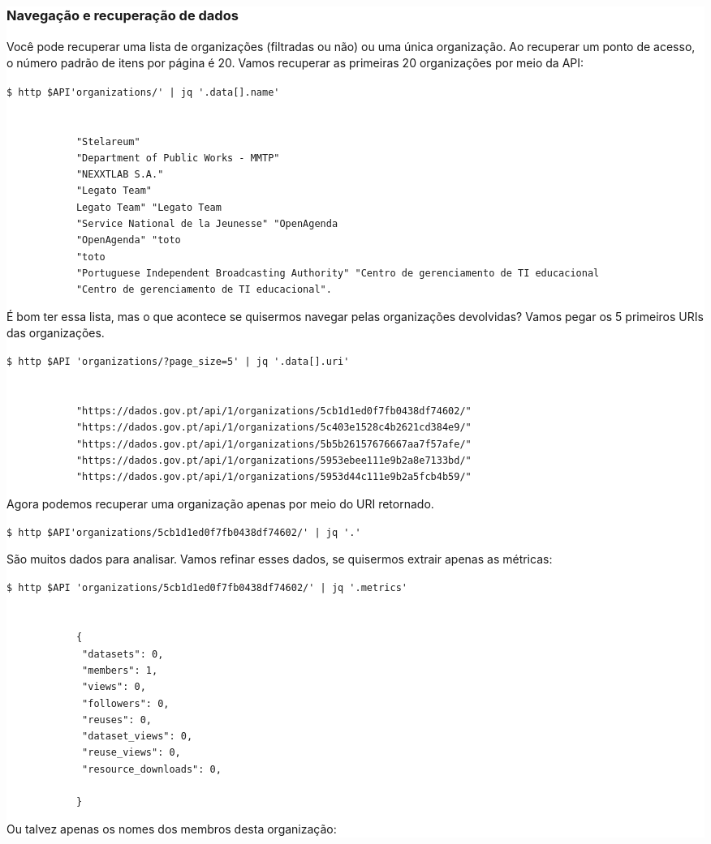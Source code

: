 ### Navegação e recuperação de dados

Você pode recuperar uma lista de organizações (filtradas ou não) ou uma única organização. Ao recuperar um ponto de acesso, o número padrão de itens por página é 20. Vamos recuperar as primeiras 20 organizações por meio da API:

    $ http $API'organizations/' | jq '.data[].name'

    
                "Stelareum"
                "Department of Public Works - MMTP"
                "NEXXTLAB S.A."
                "Legato Team"
                Legato Team" "Legato Team
                "Service National de la Jeunesse" "OpenAgenda
                "OpenAgenda" "toto
                "toto
                "Portuguese Independent Broadcasting Authority" "Centro de gerenciamento de TI educacional
                "Centro de gerenciamento de TI educacional".
                
                

É bom ter essa lista, mas o que acontece se quisermos navegar pelas organizações devolvidas? Vamos pegar os 5 primeiros URIs das organizações.

    $ http $API 'organizations/?page_size=5' | jq '.data[].uri'

    
                "https://dados.gov.pt/api/1/organizations/5cb1d1ed0f7fb0438df74602/"
                "https://dados.gov.pt/api/1/organizations/5c403e1528c4b2621cd384e9/"
                "https://dados.gov.pt/api/1/organizations/5b5b26157676667aa7f57afe/"
                "https://dados.gov.pt/api/1/organizations/5953ebee111e9b2a8e7133bd/"
                "https://dados.gov.pt/api/1/organizations/5953d44c111e9b2a5fcb4b59/"
                
                

Agora podemos recuperar uma organização apenas por meio do URI retornado.

    $ http $API'organizations/5cb1d1ed0f7fb0438df74602/' | jq '.'

São muitos dados para analisar. Vamos refinar esses dados, se quisermos extrair apenas as métricas:

    $ http $API 'organizations/5cb1d1ed0f7fb0438df74602/' | jq '.metrics'

    
                {
                 "datasets": 0,
                 "members": 1,
                 "views": 0,
                 "followers": 0,
                 "reuses": 0,
                 "dataset_views": 0,
                 "reuse_views": 0,
                 "resource_downloads": 0,
                 
                }
                

Ou talvez apenas os nomes dos membros desta organização:
